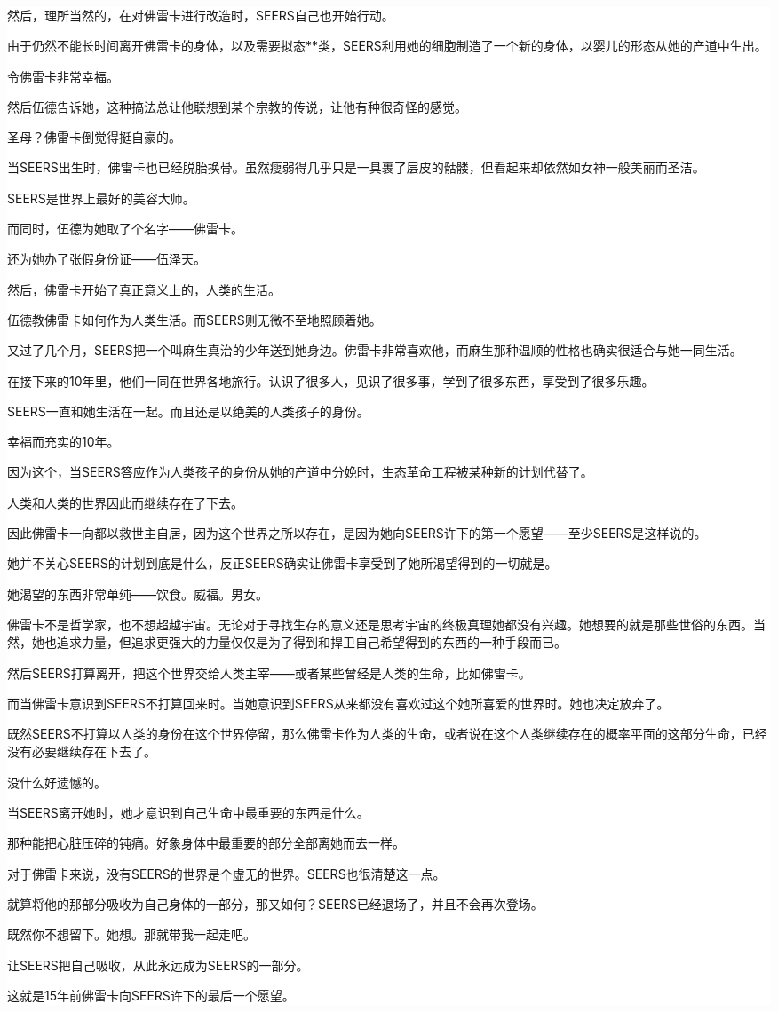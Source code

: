 然后，理所当然的，在对佛雷卡进行改造时，SEERS自己也开始行动。

由于仍然不能长时间离开佛雷卡的身体，以及需要拟态**类，SEERS利用她的细胞制造了一个新的身体，以婴儿的形态从她的产道中生出。

令佛雷卡非常幸福。

然后伍德告诉她，这种搞法总让他联想到某个宗教的传说，让他有种很奇怪的感觉。

圣母？佛雷卡倒觉得挺自豪的。

当SEERS出生时，佛雷卡也已经脱胎换骨。虽然瘦弱得几乎只是一具裹了层皮的骷髅，但看起来却依然如女神一般美丽而圣洁。

SEERS是世界上最好的美容大师。

而同时，伍德为她取了个名字——佛雷卡。

还为她办了张假身份证——伍泽天。

然后，佛雷卡开始了真正意义上的，人类的生活。

伍德教佛雷卡如何作为人类生活。而SEERS则无微不至地照顾着她。

又过了几个月，SEERS把一个叫麻生真治的少年送到她身边。佛雷卡非常喜欢他，而麻生那种温顺的性格也确实很适合与她一同生活。

在接下来的10年里，他们一同在世界各地旅行。认识了很多人，见识了很多事，学到了很多东西，享受到了很多乐趣。

SEERS一直和她生活在一起。而且还是以绝美的人类孩子的身份。

幸福而充实的10年。

因为这个，当SEERS答应作为人类孩子的身份从她的产道中分娩时，生态革命工程被某种新的计划代替了。

人类和人类的世界因此而继续存在了下去。

因此佛雷卡一向都以救世主自居，因为这个世界之所以存在，是因为她向SEERS许下的第一个愿望——至少SEERS是这样说的。

她并不关心SEERS的计划到底是什么，反正SEERS确实让佛雷卡享受到了她所渴望得到的一切就是。

她渴望的东西非常单纯——饮食。威福。男女。

佛雷卡不是哲学家，也不想超越宇宙。无论对于寻找生存的意义还是思考宇宙的终极真理她都没有兴趣。她想要的就是那些世俗的东西。当然，她也追求力量，但追求更强大的力量仅仅是为了得到和捍卫自己希望得到的东西的一种手段而已。

然后SEERS打算离开，把这个世界交给人类主宰——或者某些曾经是人类的生命，比如佛雷卡。

而当佛雷卡意识到SEERS不打算回来时。当她意识到SEERS从来都没有喜欢过这个她所喜爱的世界时。她也决定放弃了。

既然SEERS不打算以人类的身份在这个世界停留，那么佛雷卡作为人类的生命，或者说在这个人类继续存在的概率平面的这部分生命，已经没有必要继续存在下去了。

没什么好遗憾的。

当SEERS离开她时，她才意识到自己生命中最重要的东西是什么。

那种能把心脏压碎的钝痛。好象身体中最重要的部分全部离她而去一样。

对于佛雷卡来说，没有SEERS的世界是个虚无的世界。SEERS也很清楚这一点。

就算将他的那部分吸收为自己身体的一部分，那又如何？SEERS已经退场了，并且不会再次登场。

既然你不想留下。她想。那就带我一起走吧。

让SEERS把自己吸收，从此永远成为SEERS的一部分。

这就是15年前佛雷卡向SEERS许下的最后一个愿望。
